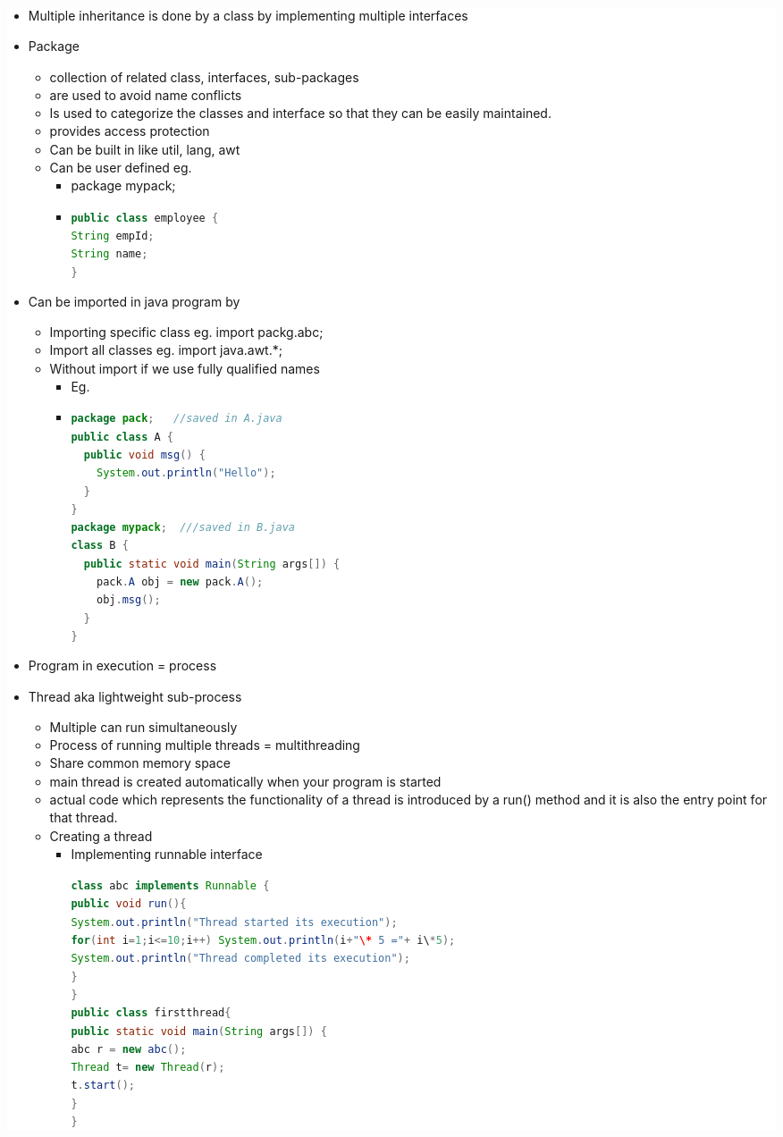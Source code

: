 - Multiple inheritance is done by a class by implementing multiple interfaces
- Package
  - collection of related class, interfaces, sub-packages
  - are used to avoid name conflicts
  - Is used to categorize the classes and interface so that they can be easily maintained.
  - provides access protection  
  - Can be built in like util, lang, awt
  - Can be user defined eg.
    - package mypack; 
    - ```java
      public class employee { 
      String empId; 
      String name; 
      }
      ```

- Can be imported in java program by 
  - Importing specific class eg. import packg.abc;
  - Import all classes eg. import java.awt.\*;
  - Without import if we use fully qualified names
    - Eg.
    - ```java
      package pack;   //saved in A.java
      public class A {
        public void msg() { 
          System.out.println("Hello");       
        }      
      }       
      package mypack;  ///saved in B.java      
      class B {       
        public static void main(String args[]) {       
          pack.A obj = new pack.A();      
          obj.msg();       
        } 
      }
      ```

- Program in execution = process
- Thread aka lightweight sub-process
  - Multiple can run simultaneously
  - Process of running multiple threads = multithreading
  - Share common memory space
  - main thread is created automatically when your program is started
  - actual code which represents the functionality of a thread is introduced by a run() method and it is also the entry point for that thread.
  - Creating a thread
    - Implementing runnable interface
        ```java
        class abc implements Runnable { 
        public void run(){ 
        System.out.println("Thread started its execution"); 
        for(int i=1;i<=10;i++) System.out.println(i+"\* 5 ="+ i\*5);
        System.out.println("Thread completed its execution"); 
        } 
        } 
        public class firstthread{ 
        public static void main(String args[]) { 
        abc r = new abc(); 
        Thread t= new Thread(r); 
        t.start(); 
        } 
        }
        ```
